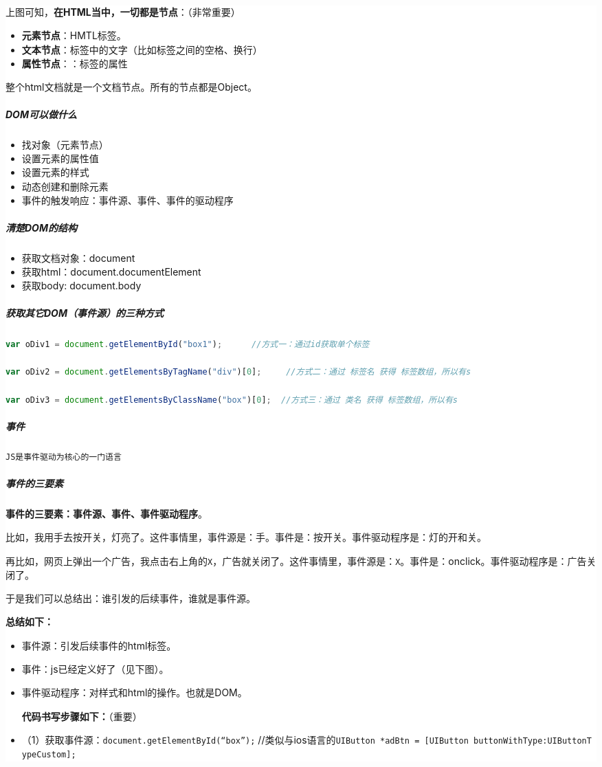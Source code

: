 上图可知，**在HTML当中，一切都是节点**：（非常重要）

* **元素节点**：HMTL标签。
* **文本节点**：标签中的文字（比如标签之间的空格、换行）
* **属性节点**：：标签的属性

整个html文档就是一个文档节点。所有的节点都是Object。

##### DOM可以做什么

* 找对象（元素节点）
* 设置元素的属性值
* 设置元素的样式
* 动态创建和删除元素
* 事件的触发响应：事件源、事件、事件的驱动程序

##### 清楚DOM的结构

* 获取文档对象：document
* 获取html：document.documentElement
* 获取body:  document.body

##### 获取其它DOM（事件源）的三种方式

```javascript
var oDiv1 = document.getElementById("box1");      //方式一：通过id获取单个标签

var oDiv2 = document.getElementsByTagName("div")[0];     //方式二：通过 标签名 获得 标签数组，所以有s

var oDiv3 = document.getElementsByClassName("box")[0];  //方式三：通过 类名 获得 标签数组，所以有s
```

##### 事件

```javascript
JS是事件驱动为核心的一门语言
```

##### 事件的三要素

**事件的三要素：事件源、事件、事件驱动程序**。

比如，我用手去按开关，灯亮了。这件事情里，事件源是：手。事件是：按开关。事件驱动程序是：灯的开和关。

再比如，网页上弹出一个广告，我点击右上角的`X`，广告就关闭了。这件事情里，事件源是：`X`。事件是：onclick。事件驱动程序是：广告关闭了。

于是我们可以总结出：谁引发的后续事件，谁就是事件源。

**总结如下：**

* 事件源：引发后续事件的html标签。
* 事件：js已经定义好了（见下图）。
* 事件驱动程序：对样式和html的操作。也就是DOM。

  **代码书写步骤如下：**（重要）

* （1）获取事件源：`document.getElementById(“box”);` //类似与ios语言的`UIButton *adBtn = [UIButton buttonWithType:UIButtonTypeCustom];`

